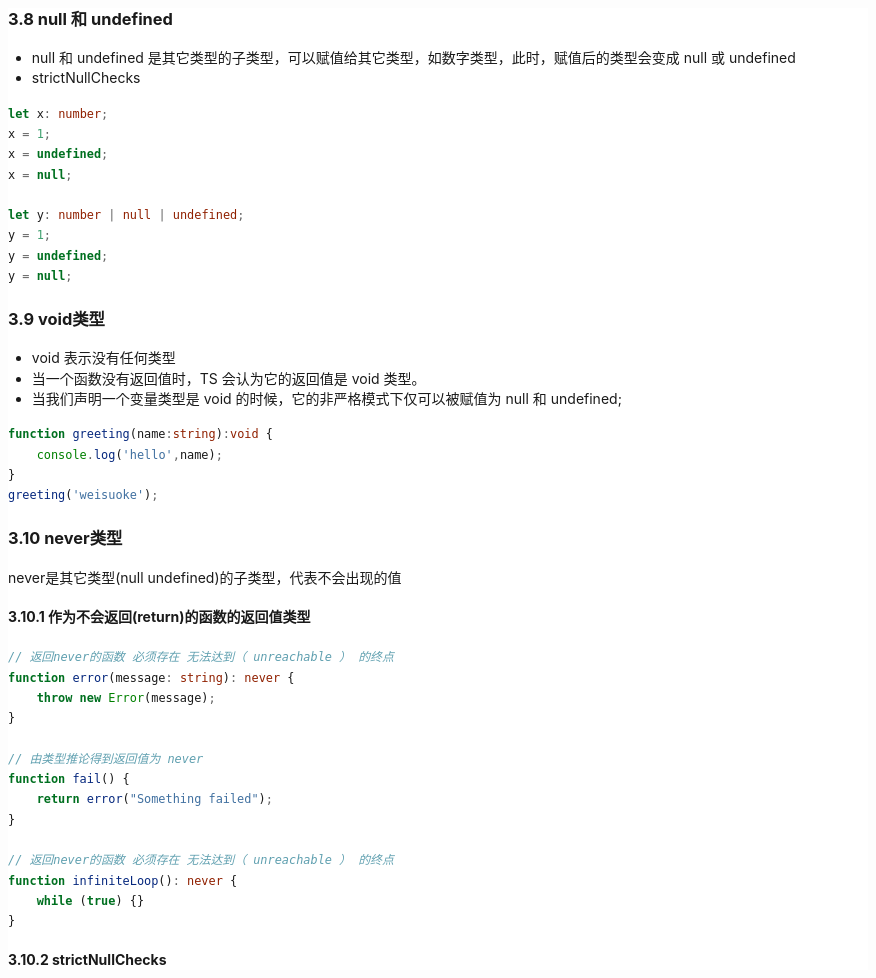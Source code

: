 ### 3.8 null 和 undefined

- null 和 undefined 是其它类型的子类型，可以赋值给其它类型，如数字类型，此时，赋值后的类型会变成 null 或 undefined
- strictNullChecks

```typescript
let x: number;
x = 1;
x = undefined;    
x = null;   

let y: number | null | undefined;
y = 1;
y = undefined;   
y = null;   
```

### 3.9 void类型

- void 表示没有任何类型
- 当一个函数没有返回值时，TS 会认为它的返回值是 void 类型。
- 当我们声明一个变量类型是 void 的时候，它的非严格模式下仅可以被赋值为 null 和 undefined;

```typescript
function greeting(name:string):void {
    console.log('hello',name);
}
greeting('weisuoke');
```

### 3.10 never类型

never是其它类型(null undefined)的子类型，代表不会出现的值

#### 3.10.1 作为不会返回(return)的函数的返回值类型

```typescript
// 返回never的函数 必须存在 无法达到（ unreachable ） 的终点
function error(message: string): never {
    throw new Error(message);
}

// 由类型推论得到返回值为 never
function fail() {
    return error("Something failed");
}

// 返回never的函数 必须存在 无法达到（ unreachable ） 的终点
function infiniteLoop(): never {
    while (true) {}
}
```

#### 3.10.2 strictNullChecks
